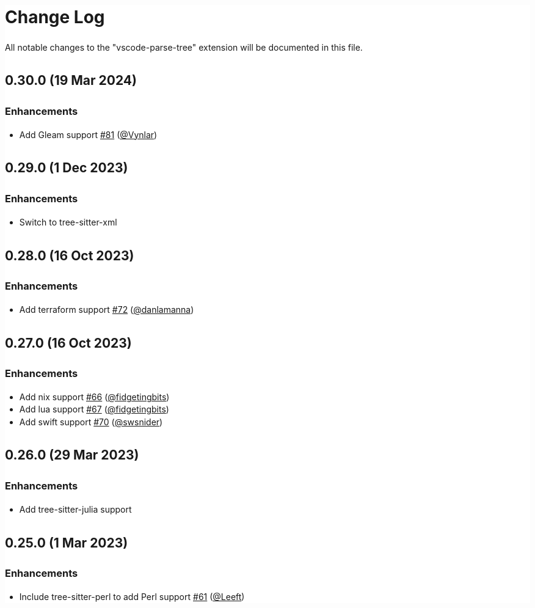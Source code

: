 # Change Log

All notable changes to the "vscode-parse-tree" extension will be documented in this file.

## 0.30.0 (19 Mar 2024)

### Enhancements

- Add Gleam support [#81](https://github.com/cursorless-dev/vscode-parse-tree/pull/81) ([@Vynlar](https://github.com/Vynlar))

## 0.29.0 (1 Dec 2023)

### Enhancements

- Switch to tree-sitter-xml

## 0.28.0 (16 Oct 2023)

### Enhancements

- Add terraform support [#72](https://github.com/cursorless-dev/vscode-parse-tree/pull/72) ([@danlamanna](https://github.com/danlamanna))

## 0.27.0 (16 Oct 2023)

### Enhancements

- Add nix support [#66](https://github.com/cursorless-dev/vscode-parse-tree/pull/66) ([@fidgetingbits](https://github.com/fidgetingbits))
- Add lua support [#67](https://github.com/cursorless-dev/vscode-parse-tree/pull/67) ([@fidgetingbits](https://github.com/fidgetingbits))
- Add swift support [#70](https://github.com/cursorless-dev/vscode-parse-tree/pull/70) ([@swsnider](https://github.com/swsnider))

## 0.26.0 (29 Mar 2023)

### Enhancements

- Add tree-sitter-julia support

## 0.25.0 (1 Mar 2023)

### Enhancements

- Include tree-sitter-perl to add Perl support [#61](https://github.com/cursorless-dev/vscode-parse-tree/pull/61) ([@Leeft](https://github.com/Leeft))
